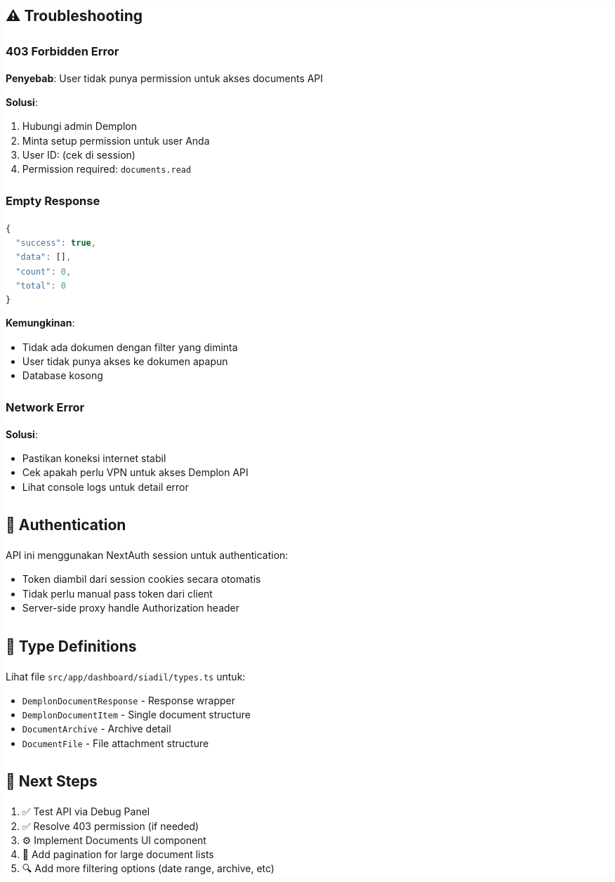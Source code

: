 ## ⚠️ Troubleshooting

### 403 Forbidden Error

**Penyebab**: User tidak punya permission untuk akses documents API

**Solusi**:

1. Hubungi admin Demplon
2. Minta setup permission untuk user Anda
3. User ID: (cek di session)
4. Permission required: `documents.read`

### Empty Response

```typescript
{
  "success": true,
  "data": [],
  "count": 0,
  "total": 0
}
```

**Kemungkinan**:

- Tidak ada dokumen dengan filter yang diminta
- User tidak punya akses ke dokumen apapun
- Database kosong

### Network Error

**Solusi**:

- Pastikan koneksi internet stabil
- Cek apakah perlu VPN untuk akses Demplon API
- Lihat console logs untuk detail error

## 🔐 Authentication

API ini menggunakan NextAuth session untuk authentication:

- Token diambil dari session cookies secara otomatis
- Tidak perlu manual pass token dari client
- Server-side proxy handle Authorization header

## 📁 Type Definitions

Lihat file `src/app/dashboard/siadil/types.ts` untuk:

- `DemplonDocumentResponse` - Response wrapper
- `DemplonDocumentItem` - Single document structure
- `DocumentArchive` - Archive detail
- `DocumentFile` - File attachment structure

## 🚀 Next Steps

1. ✅ Test API via Debug Panel
2. ✅ Resolve 403 permission (if needed)
3. ⚙️ Implement Documents UI component
4. 📄 Add pagination for large document lists
5. 🔍 Add more filtering options (date range, archive, etc)
